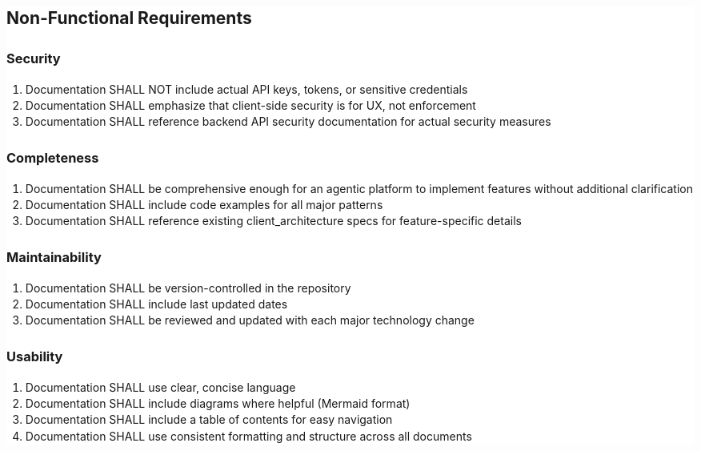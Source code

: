## Non-Functional Requirements

### Security

1. Documentation SHALL NOT include actual API keys, tokens, or sensitive credentials
2. Documentation SHALL emphasize that client-side security is for UX, not enforcement
3. Documentation SHALL reference backend API security documentation for actual security measures

### Completeness

1. Documentation SHALL be comprehensive enough for an agentic platform to implement features without additional clarification
2. Documentation SHALL include code examples for all major patterns
3. Documentation SHALL reference existing client_architecture specs for feature-specific details

### Maintainability

1. Documentation SHALL be version-controlled in the repository
2. Documentation SHALL include last updated dates
3. Documentation SHALL be reviewed and updated with each major technology change

### Usability

1. Documentation SHALL use clear, concise language
2. Documentation SHALL include diagrams where helpful (Mermaid format)
3. Documentation SHALL include a table of contents for easy navigation
4. Documentation SHALL use consistent formatting and structure across all documents
